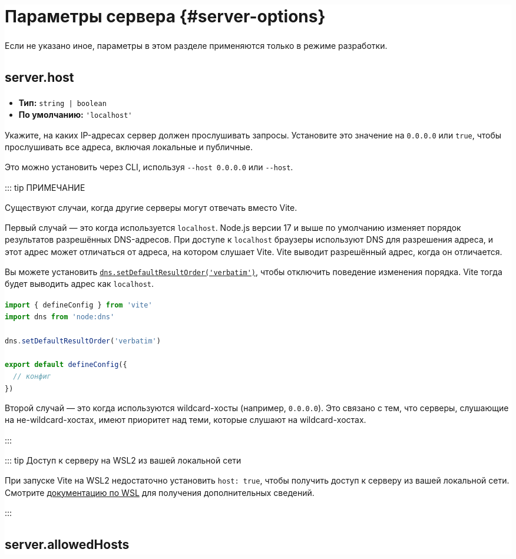 # Параметры сервера {#server-options}

Если не указано иное, параметры в этом разделе применяются только в режиме разработки.

## server.host

- **Тип:** `string | boolean`
- **По умолчанию:** `'localhost'`

Укажите, на каких IP-адресах сервер должен прослушивать запросы.
Установите это значение на `0.0.0.0` или `true`, чтобы прослушивать все адреса, включая локальные и публичные.

Это можно установить через CLI, используя `--host 0.0.0.0` или `--host`.

::: tip ПРИМЕЧАНИЕ

Существуют случаи, когда другие серверы могут отвечать вместо Vite.

Первый случай — это когда используется `localhost`. Node.js версии 17 и выше по умолчанию изменяет порядок результатов разрешённых DNS-адресов. При доступе к `localhost` браузеры используют DNS для разрешения адреса, и этот адрес может отличаться от адреса, на котором слушает Vite. Vite выводит разрешённый адрес, когда он отличается.

Вы можете установить [`dns.setDefaultResultOrder('verbatim')`](https://nodejs.org/api/dns.html#dns_dns_setdefaultresultorder_order), чтобы отключить поведение изменения порядка. Vite тогда будет выводить адрес как `localhost`.

```js twoslash [vite.config.js]
import { defineConfig } from 'vite'
import dns from 'node:dns'

dns.setDefaultResultOrder('verbatim')

export default defineConfig({
  // конфиг
})
```

Второй случай — это когда используются wildcard-хосты (например, `0.0.0.0`). Это связано с тем, что серверы, слушающие на не-wildcard-хостах, имеют приоритет над теми, которые слушают на wildcard-хостах.

:::

::: tip Доступ к серверу на WSL2 из вашей локальной сети

При запуске Vite на WSL2 недостаточно установить `host: true`, чтобы получить доступ к серверу из вашей локальной сети.
Смотрите [документацию по WSL](https://learn.microsoft.com/en-us/windows/wsl/networking#accessing-a-wsl-2-distribution-from-your-local-area-network-lan) для получения дополнительных сведений.

:::

## server.allowedHosts
